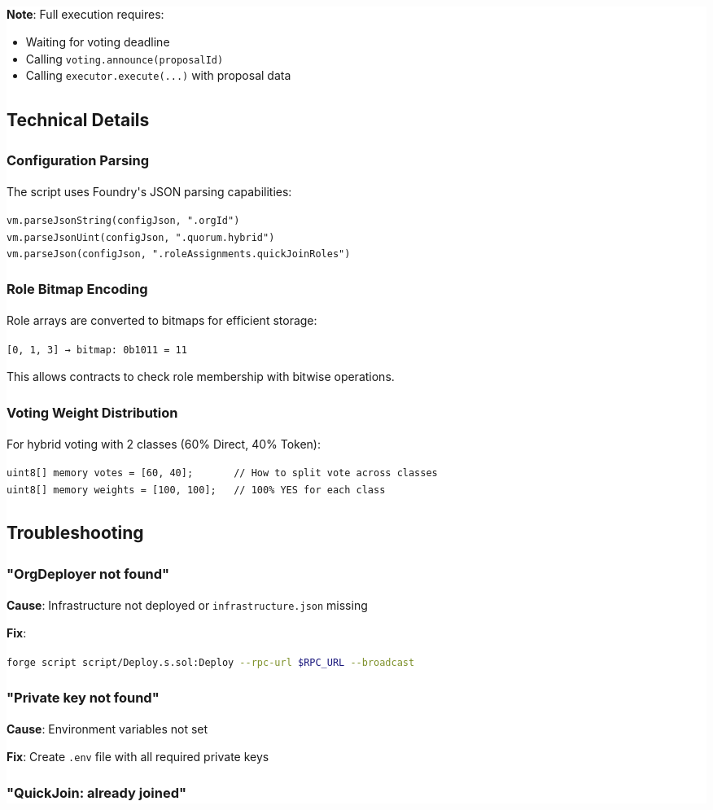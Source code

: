 **Note**: Full execution requires:
- Waiting for voting deadline
- Calling `voting.announce(proposalId)`
- Calling `executor.execute(...)` with proposal data

## Technical Details

### Configuration Parsing

The script uses Foundry's JSON parsing capabilities:

```solidity
vm.parseJsonString(configJson, ".orgId")
vm.parseJsonUint(configJson, ".quorum.hybrid")
vm.parseJson(configJson, ".roleAssignments.quickJoinRoles")
```

### Role Bitmap Encoding

Role arrays are converted to bitmaps for efficient storage:

```solidity
[0, 1, 3] → bitmap: 0b1011 = 11
```

This allows contracts to check role membership with bitwise operations.

### Voting Weight Distribution

For hybrid voting with 2 classes (60% Direct, 40% Token):

```solidity
uint8[] memory votes = [60, 40];       // How to split vote across classes
uint8[] memory weights = [100, 100];   // 100% YES for each class
```

## Troubleshooting

### "OrgDeployer not found"

**Cause**: Infrastructure not deployed or `infrastructure.json` missing

**Fix**:
```bash
forge script script/Deploy.s.sol:Deploy --rpc-url $RPC_URL --broadcast
```

### "Private key not found"

**Cause**: Environment variables not set

**Fix**: Create `.env` file with all required private keys

### "QuickJoin: already joined"
